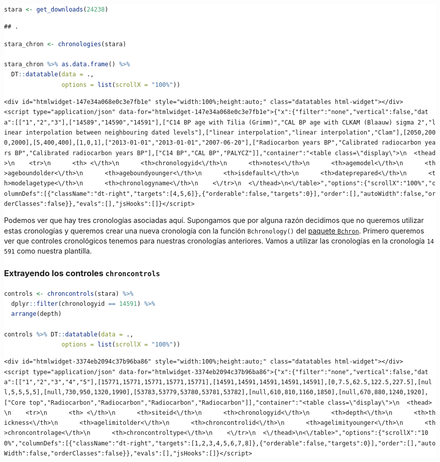 
```r
stara <- get_downloads(24238)
```

```
## .
```

```r
stara_chron <- chronologies(stara)

stara_chron %>% as.data.frame() %>% 
  DT::datatable(data = ., 
                options = list(scrollX = "100%"))
```

```{=html}
<div id="htmlwidget-147e34a068e0c3e7fb1e" style="width:100%;height:auto;" class="datatables html-widget"></div>
<script type="application/json" data-for="htmlwidget-147e34a068e0c3e7fb1e">{"x":{"filter":"none","vertical":false,"data":[["1","2","3"],["14589","14590","14591"],["C14 BP age with Tilia (Grimm)","CAL BP age with CLKAM (Blaauw) sigma 2","linear interpolation between neighbouring dated levels"],["linear interpolation","linear interpolation","Clam"],[2050,2000,2000],[5,400,400],[1,0,1],["2013-01-01","2013-01-01","2007-06-20"],["Radiocarbon years BP","Calibrated radiocarbon years BP","Calibrated radiocarbon years BP"],["C14 BP","CAL BP","PALYCZ"]],"container":"<table class=\"display\">\n  <thead>\n    <tr>\n      <th> <\/th>\n      <th>chronologyid<\/th>\n      <th>notes<\/th>\n      <th>agemodel<\/th>\n      <th>ageboundolder<\/th>\n      <th>ageboundyounger<\/th>\n      <th>isdefault<\/th>\n      <th>dateprepared<\/th>\n      <th>modelagetype<\/th>\n      <th>chronologyname<\/th>\n    <\/tr>\n  <\/thead>\n<\/table>","options":{"scrollX":"100%","columnDefs":[{"className":"dt-right","targets":[4,5,6]},{"orderable":false,"targets":0}],"order":[],"autoWidth":false,"orderClasses":false}},"evals":[],"jsHooks":[]}</script>
```

Podemos ver que hay tres cronologías asociadas aquí. Supongamos que por alguna razón decidimos que no queremos utilizar estas cronologías y queremos crear una nueva cronología con la función `Bchronology()` del [paquete `Bchron`](https://cran.r-project.org/web/packages/Bchron/vignettes/Bchron.html). Primero queremos ver que controles cronológicos tenemos para nuestras cronologías anteriores. Vamos a utilizar las cronologías en la cronología `14591` como nuestra plantilla.

### Extrayendo los controles `chroncontrols`


```r
controls <- chroncontrols(stara) %>% 
  dplyr::filter(chronologyid == 14591) %>% 
  arrange(depth)

controls %>% DT::datatable(data = ., 
                options = list(scrollX = "100%"))
```

```{=html}
<div id="htmlwidget-3374eb2094c37b96ba86" style="width:100%;height:auto;" class="datatables html-widget"></div>
<script type="application/json" data-for="htmlwidget-3374eb2094c37b96ba86">{"x":{"filter":"none","vertical":false,"data":[["1","2","3","4","5"],[15771,15771,15771,15771,15771],[14591,14591,14591,14591,14591],[0,7.5,62.5,122.5,227.5],[null,5,5,5,5],[null,730,950,1320,1990],[53783,53779,53780,53781,53782],[null,610,810,1160,1850],[null,670,880,1240,1920],["Core top","Radiocarbon","Radiocarbon","Radiocarbon","Radiocarbon"]],"container":"<table class=\"display\">\n  <thead>\n    <tr>\n      <th> <\/th>\n      <th>siteid<\/th>\n      <th>chronologyid<\/th>\n      <th>depth<\/th>\n      <th>thickness<\/th>\n      <th>agelimitolder<\/th>\n      <th>chroncontrolid<\/th>\n      <th>agelimityounger<\/th>\n      <th>chroncontrolage<\/th>\n      <th>chroncontroltype<\/th>\n    <\/tr>\n  <\/thead>\n<\/table>","options":{"scrollX":"100%","columnDefs":[{"className":"dt-right","targets":[1,2,3,4,5,6,7,8]},{"orderable":false,"targets":0}],"order":[],"autoWidth":false,"orderClasses":false}},"evals":[],"jsHooks":[]}</script>
```
